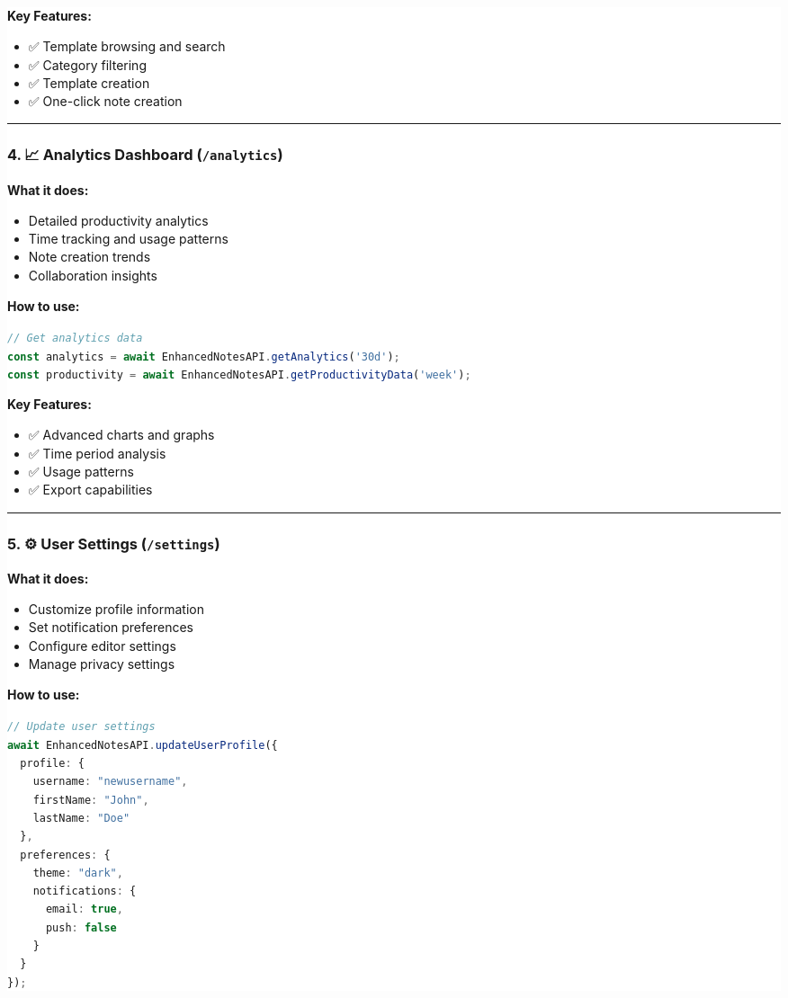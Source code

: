 **Key Features:**
- ✅ Template browsing and search
- ✅ Category filtering
- ✅ Template creation
- ✅ One-click note creation

---

### 4. **📈 Analytics Dashboard** (`/analytics`)

**What it does:**
- Detailed productivity analytics
- Time tracking and usage patterns
- Note creation trends
- Collaboration insights

**How to use:**
```typescript
// Get analytics data
const analytics = await EnhancedNotesAPI.getAnalytics('30d');
const productivity = await EnhancedNotesAPI.getProductivityData('week');
```

**Key Features:**
- ✅ Advanced charts and graphs
- ✅ Time period analysis
- ✅ Usage patterns
- ✅ Export capabilities

---

### 5. **⚙️ User Settings** (`/settings`)

**What it does:**
- Customize profile information
- Set notification preferences
- Configure editor settings
- Manage privacy settings

**How to use:**
```typescript
// Update user settings
await EnhancedNotesAPI.updateUserProfile({
  profile: {
    username: "newusername",
    firstName: "John",
    lastName: "Doe"
  },
  preferences: {
    theme: "dark",
    notifications: {
      email: true,
      push: false
    }
  }
});
```

